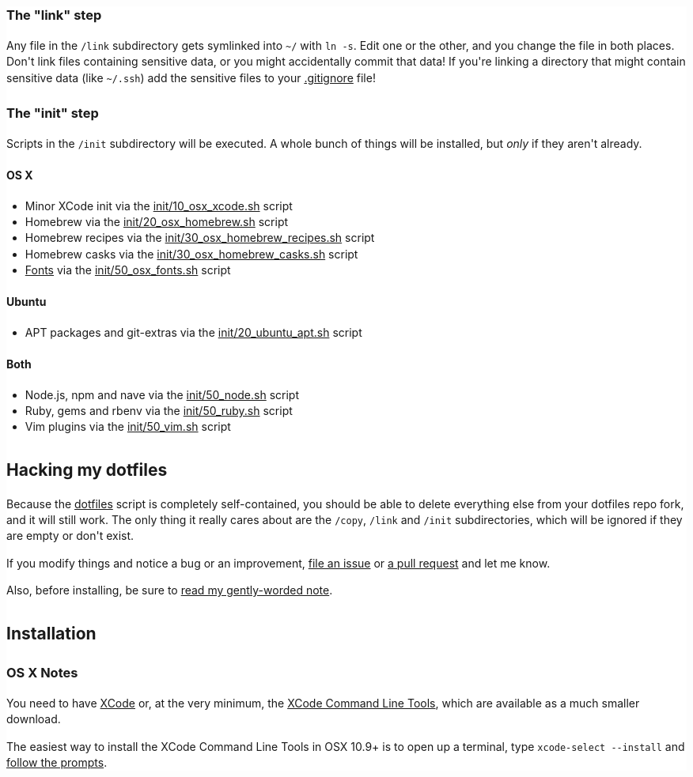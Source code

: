 ### The "link" step
Any file in the `/link` subdirectory gets symlinked into `~/` with `ln -s`. Edit one or the other, and you change the file in both places. Don't link files containing sensitive data, or you might accidentally commit that data! If you're linking a directory that might contain sensitive data (like `~/.ssh`) add the sensitive files to your [.gitignore](.gitignore) file!

### The "init" step
Scripts in the `/init` subdirectory will be executed. A whole bunch of things will be installed, but _only_ if they aren't already.

#### OS X

* Minor XCode init via the [init/10_osx_xcode.sh](init/10_osx_xcode.sh) script
* Homebrew via the [init/20_osx_homebrew.sh](init/20_osx_homebrew.sh) script
* Homebrew recipes via the [init/30_osx_homebrew_recipes.sh](init/30_osx_homebrew_recipes.sh) script
* Homebrew casks via the [init/30_osx_homebrew_casks.sh](init/30_osx_homebrew_casks.sh) script
* [Fonts](/mcaj-git/dotfiles/tree/master/conf/osx/fonts) via the [init/50_osx_fonts.sh](init/50_osx_fonts.sh) script

#### Ubuntu
* APT packages and git-extras via the [init/20_ubuntu_apt.sh](init/20_ubuntu_apt.sh) script

#### Both
* Node.js, npm and nave via the [init/50_node.sh](init/50_node.sh) script
* Ruby, gems and rbenv via the [init/50_ruby.sh](init/50_ruby.sh) script
* Vim plugins via the [init/50_vim.sh](init/50_vim.sh) script

## Hacking my dotfiles

Because the [dotfiles][dotfiles] script is completely self-contained, you should be able to delete everything else from your dotfiles repo fork, and it will still work. The only thing it really cares about are the `/copy`, `/link` and `/init` subdirectories, which will be ignored if they are empty or don't exist.

If you modify things and notice a bug or an improvement, [file an issue](https://github.com/mcaj-git/dotfiles/issues) or [a pull request](https://github.com/mcaj-git/dotfiles/pulls) and let me know.

Also, before installing, be sure to [read my gently-worded note](#heed-this-critically-important-warning-before-you-install).

## Installation

### OS X Notes

You need to have [XCode](https://developer.apple.com/downloads/index.action?=xcode) or, at the very minimum, the [XCode Command Line Tools](https://developer.apple.com/downloads/index.action?=command%20line%20tools), which are available as a much smaller download.

The easiest way to install the XCode Command Line Tools in OSX 10.9+ is to open up a terminal, type `xcode-select --install` and [follow the prompts](http://osxdaily.com/2014/02/12/install-command-line-tools-mac-os-x/).


[dotfiles]: bin/dotfiles